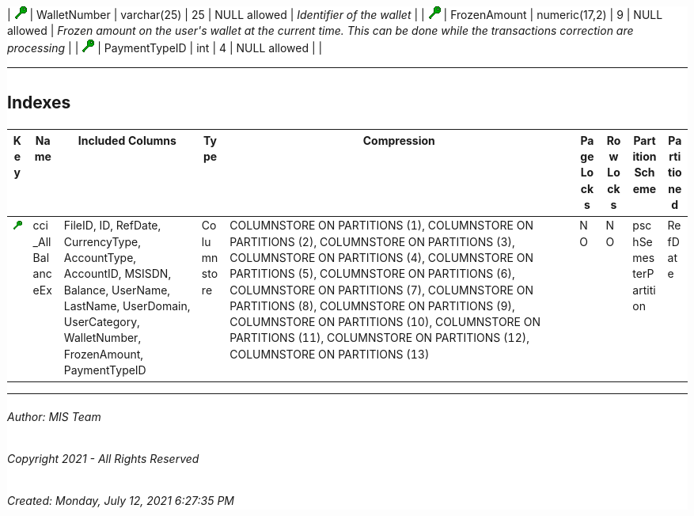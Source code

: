 | [![Cluster Key cci_AllBalanceEx: *](../../../../Images/cluster.png)](#indexes) | WalletNumber | varchar(25) | 25 | NULL allowed | _Identifier of the wallet_ |
| [![Cluster Key cci_AllBalanceEx: *](../../../../Images/cluster.png)](#indexes) | FrozenAmount | numeric(17,2) | 9 | NULL allowed | _Frozen amount on the user's wallet at the current time. This can be done while the transactions correction are processing_ |
| [![Cluster Key cci_AllBalanceEx: *](../../../../Images/cluster.png)](#indexes) | PaymentTypeID | int | 4 | NULL allowed |  |


---

## <a name="#indexes"></a>Indexes

| Key | Name | Included Columns | Type | Compression | Page Locks | Row Locks | Partition Scheme | Partitioned |
|---|---|---|---|---|---|---|---|---|
| [![Cluster Key cci_AllBalanceEx: *](../../../../Images/cluster.png)](#indexes) | cci_AllBalanceEx | FileID, ID, RefDate, CurrencyType, AccountType, AccountID, MSISDN, Balance, UserName, LastName, UserDomain, UserCategory, WalletNumber, FrozenAmount, PaymentTypeID | Columnstore | COLUMNSTORE ON PARTITIONS (1), COLUMNSTORE ON PARTITIONS (2), COLUMNSTORE ON PARTITIONS (3), COLUMNSTORE ON PARTITIONS (4), COLUMNSTORE ON PARTITIONS (5), COLUMNSTORE ON PARTITIONS (6), COLUMNSTORE ON PARTITIONS (7), COLUMNSTORE ON PARTITIONS (8), COLUMNSTORE ON PARTITIONS (9), COLUMNSTORE ON PARTITIONS (10), COLUMNSTORE ON PARTITIONS (11), COLUMNSTORE ON PARTITIONS (12), COLUMNSTORE ON PARTITIONS (13) | NO | NO | pschSemesterPartition | RefDate |


---

###### Author:  MIS Team

###### Copyright 2021 - All Rights Reserved

###### Created: Monday, July 12, 2021 6:27:35 PM

